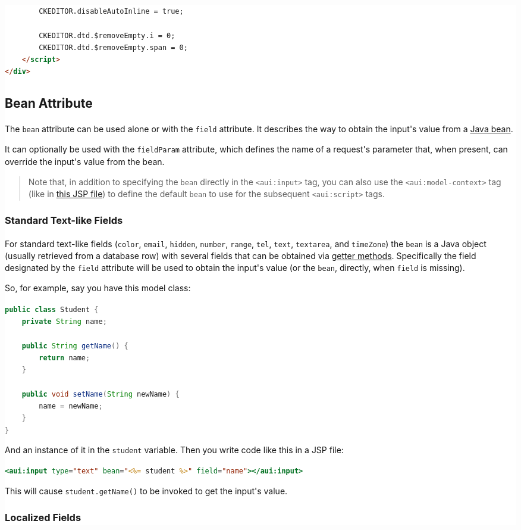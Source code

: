 ```html
		CKEDITOR.disableAutoInline = true;

		CKEDITOR.dtd.$removeEmpty.i = 0;
		CKEDITOR.dtd.$removeEmpty.span = 0;
	</script>
</div>
```

## Bean Attribute

The `bean` attribute can be used alone or with the `field` attribute. It describes the way to obtain the input's value from a [Java bean](https://en.wikipedia.org/wiki/JavaBeans).

It can optionally be used with the `fieldParam` attribute, which defines the name of a request's parameter that, when present, can override the input's value from the bean.

> Note that, in addition to specifying the `bean` directly in the `<aui:input>` tag, you can also use the `<aui:model-context>` tag (like in [this JSP file](https://github.com/liferay/liferay-portal/blob/fb399a0494e4dce83b2e3321387980f2ba3a99a2/modules/apps/portal-security/portal-security-service-access-policy-web/src/main/resources/META-INF/resources/edit_entry.jsp#L65)) to define the default `bean` to use for the subsequent `<aui:script>` tags.

### Standard Text-like Fields

For standard text-like fields (`color`, `email`, `hidden`, `number`, `range`, `tel`, `text`, `textarea`, and `timeZone`) the `bean` is a Java object (usually retrieved from a database row) with several fields that can be obtained via [getter methods](https://en.wikipedia.org/wiki/Mutator_method#Java). Specifically the field designated by the `field` attribute will be used to obtain the input's value (or the `bean`, directly, when `field` is missing).

So, for example, say you have this model class:

```java
public class Student {
    private String name;

    public String getName() {
        return name;
    }

    public void setName(String newName) {
        name = newName;
    }
}
```

And an instance of it in the `student` variable. Then you write code like this in a JSP file:

```jsp
<aui:input type="text" bean="<%= student %>" field="name"></aui:input>
```

This will cause `student.getName()` to be invoked to get the input's value.

### Localized Fields
